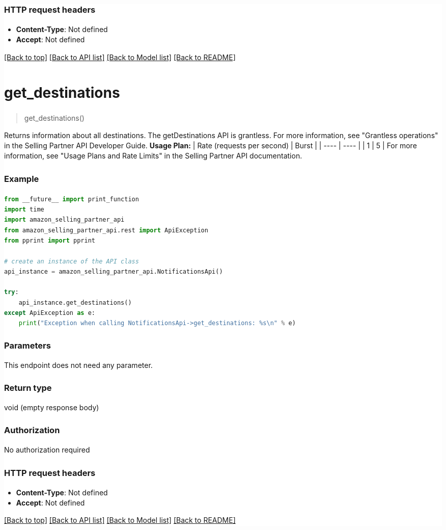 ### HTTP request headers

 - **Content-Type**: Not defined
 - **Accept**: Not defined

[[Back to top]](#) [[Back to API list]](../README.md#documentation-for-api-endpoints) [[Back to Model list]](../README.md#documentation-for-models) [[Back to README]](../README.md)

# **get_destinations**
> get_destinations()



Returns information about all destinations. The getDestinations API is grantless. For more information, see \"Grantless operations\" in the Selling Partner API Developer Guide.  **Usage Plan:**  | Rate (requests per second) | Burst | | ---- | ---- | | 1 | 5 |  For more information, see \"Usage Plans and Rate Limits\" in the Selling Partner API documentation.

### Example
```python
from __future__ import print_function
import time
import amazon_selling_partner_api
from amazon_selling_partner_api.rest import ApiException
from pprint import pprint

# create an instance of the API class
api_instance = amazon_selling_partner_api.NotificationsApi()

try:
    api_instance.get_destinations()
except ApiException as e:
    print("Exception when calling NotificationsApi->get_destinations: %s\n" % e)
```

### Parameters
This endpoint does not need any parameter.

### Return type

void (empty response body)

### Authorization

No authorization required

### HTTP request headers

 - **Content-Type**: Not defined
 - **Accept**: Not defined

[[Back to top]](#) [[Back to API list]](../README.md#documentation-for-api-endpoints) [[Back to Model list]](../README.md#documentation-for-models) [[Back to README]](../README.md)
